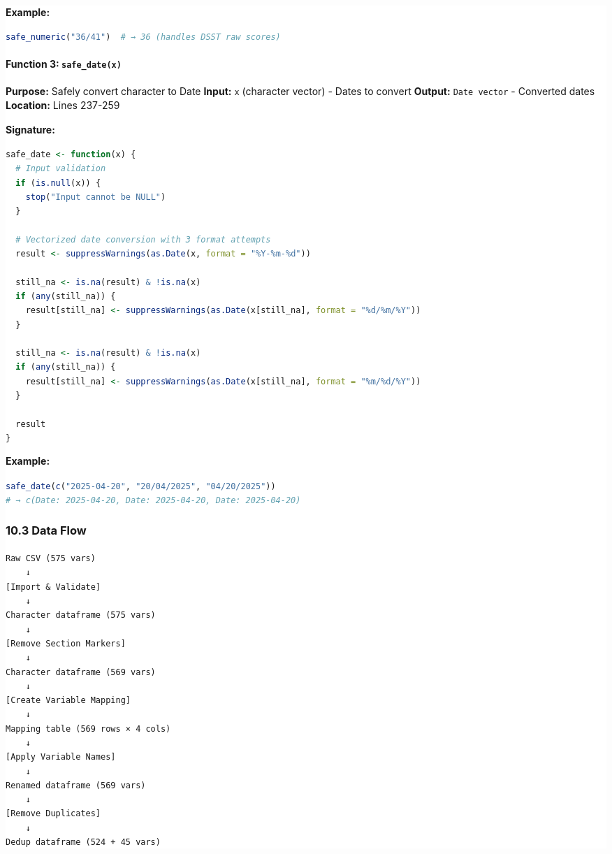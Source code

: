 **Example:**
```r
safe_numeric("36/41")  # → 36 (handles DSST raw scores)
```

#### Function 3: `safe_date(x)`

**Purpose:** Safely convert character to Date
**Input:** `x` (character vector) - Dates to convert
**Output:** `Date vector` - Converted dates
**Location:** Lines 237-259

**Signature:**
```r
safe_date <- function(x) {
  # Input validation
  if (is.null(x)) {
    stop("Input cannot be NULL")
  }

  # Vectorized date conversion with 3 format attempts
  result <- suppressWarnings(as.Date(x, format = "%Y-%m-%d"))

  still_na <- is.na(result) & !is.na(x)
  if (any(still_na)) {
    result[still_na] <- suppressWarnings(as.Date(x[still_na], format = "%d/%m/%Y"))
  }

  still_na <- is.na(result) & !is.na(x)
  if (any(still_na)) {
    result[still_na] <- suppressWarnings(as.Date(x[still_na], format = "%m/%d/%Y"))
  }

  result
}
```

**Example:**
```r
safe_date(c("2025-04-20", "20/04/2025", "04/20/2025"))
# → c(Date: 2025-04-20, Date: 2025-04-20, Date: 2025-04-20)
```

### 10.3 Data Flow

```
Raw CSV (575 vars)
    ↓
[Import & Validate]
    ↓
Character dataframe (575 vars)
    ↓
[Remove Section Markers]
    ↓
Character dataframe (569 vars)
    ↓
[Create Variable Mapping]
    ↓
Mapping table (569 rows × 4 cols)
    ↓
[Apply Variable Names]
    ↓
Renamed dataframe (569 vars)
    ↓
[Remove Duplicates]
    ↓
Dedup dataframe (524 + 45 vars)
```